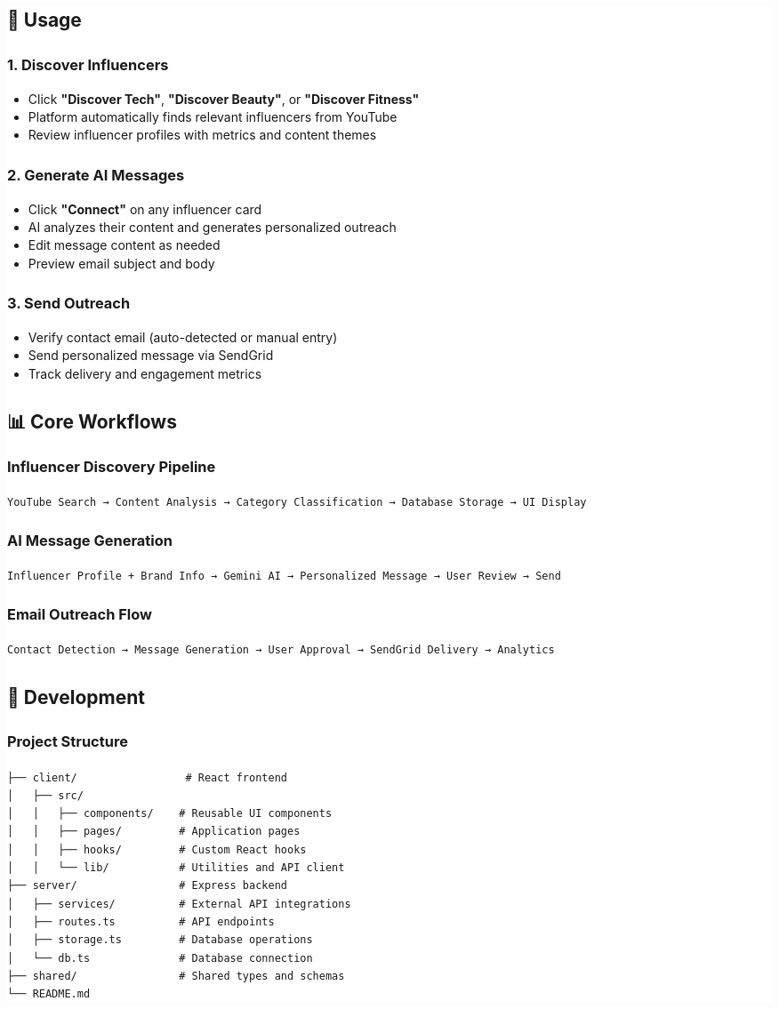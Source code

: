 ## 💼 Usage

### 1. Discover Influencers
- Click **"Discover Tech"**, **"Discover Beauty"**, or **"Discover Fitness"**
- Platform automatically finds relevant influencers from YouTube
- Review influencer profiles with metrics and content themes

### 2. Generate AI Messages
- Click **"Connect"** on any influencer card
- AI analyzes their content and generates personalized outreach
- Edit message content as needed
- Preview email subject and body

### 3. Send Outreach
- Verify contact email (auto-detected or manual entry)
- Send personalized message via SendGrid
- Track delivery and engagement metrics

## 📊 Core Workflows

### Influencer Discovery Pipeline
```
YouTube Search → Content Analysis → Category Classification → Database Storage → UI Display
```

### AI Message Generation
```
Influencer Profile + Brand Info → Gemini AI → Personalized Message → User Review → Send
```

### Email Outreach Flow
```
Contact Detection → Message Generation → User Approval → SendGrid Delivery → Analytics
```

## 🔧 Development

### Project Structure
```
├── client/                 # React frontend
│   ├── src/
│   │   ├── components/    # Reusable UI components
│   │   ├── pages/         # Application pages
│   │   ├── hooks/         # Custom React hooks
│   │   └── lib/           # Utilities and API client
├── server/                # Express backend
│   ├── services/          # External API integrations
│   ├── routes.ts          # API endpoints
│   ├── storage.ts         # Database operations
│   └── db.ts              # Database connection
├── shared/                # Shared types and schemas
└── README.md
```

